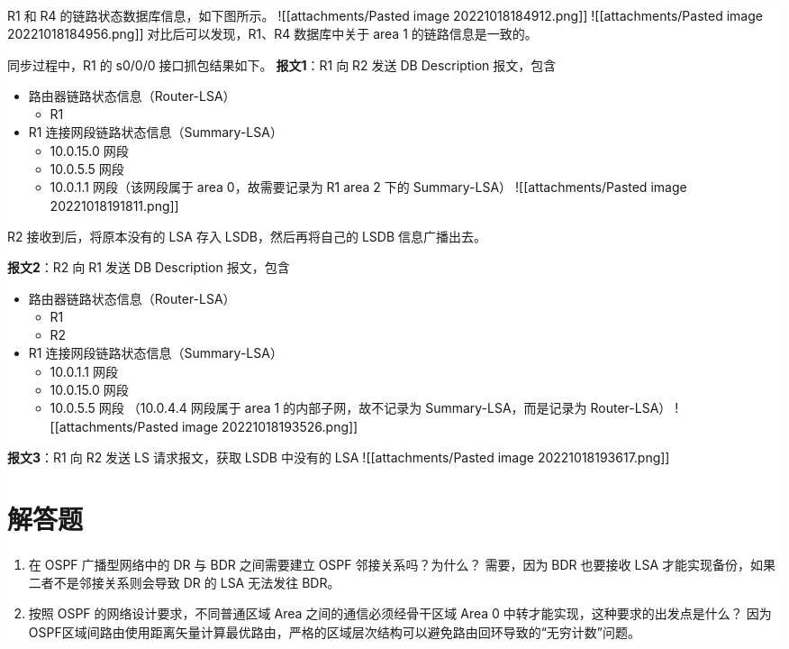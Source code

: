 R1 和 R4 的链路状态数据库信息，如下图所示。
![[attachments/Pasted image 20221018184912.png]]
![[attachments/Pasted image 20221018184956.png]]
对比后可以发现，R1、R4 数据库中关于 area 1 的链路信息是一致的。

同步过程中，R1 的 s0/0/0 接口抓包结果如下。
**报文1**：R1 向 R2 发送 DB Description 报文，包含
- 路由器链路状态信息（Router-LSA）
    - R1
- R1 连接网段链路状态信息（Summary-LSA）
    - 10.0.15.0 网段
    - 10.0.5.5 网段
    - 10.0.1.1 网段（该网段属于 area 0，故需要记录为 R1 area 2 下的 Summary-LSA）
![[attachments/Pasted image 20221018191811.png]]

R2 接收到后，将原本没有的 LSA 存入 LSDB，然后再将自己的 LSDB 信息广播出去。

**报文2**：R2 向 R1 发送 DB Description 报文，包含
- 路由器链路状态信息（Router-LSA）
    - R1
    - R2
- R1 连接网段链路状态信息（Summary-LSA）
    - 10.0.1.1 网段
    - 10.0.15.0 网段
    - 10.0.5.5 网段
    （10.0.4.4 网段属于 area 1 的内部子网，故不记录为 Summary-LSA，而是记录为 Router-LSA）
![[attachments/Pasted image 20221018193526.png]]

**报文3**：R1 向 R2 发送 LS 请求报文，获取 LSDB 中没有的 LSA
![[attachments/Pasted image 20221018193617.png]]

# 解答题
1. 在 OSPF 广播型网络中的 DR 与 BDR 之间需要建立 OSPF 邻接关系吗？为什么？
    需要，因为 BDR 也要接收 LSA 才能实现备份，如果二者不是邻接关系则会导致 DR 的 LSA 无法发往 BDR。

2. 按照 OSPF 的网络设计要求，不同普通区域 Area 之间的通信必须经骨干区域 Area 0 中转才能实现，这种要求的出发点是什么？
    因为OSPF区域间路由使用距离矢量计算最优路由，严格的区域层次结构可以避免路由回环导致的“无穷计数”问题。